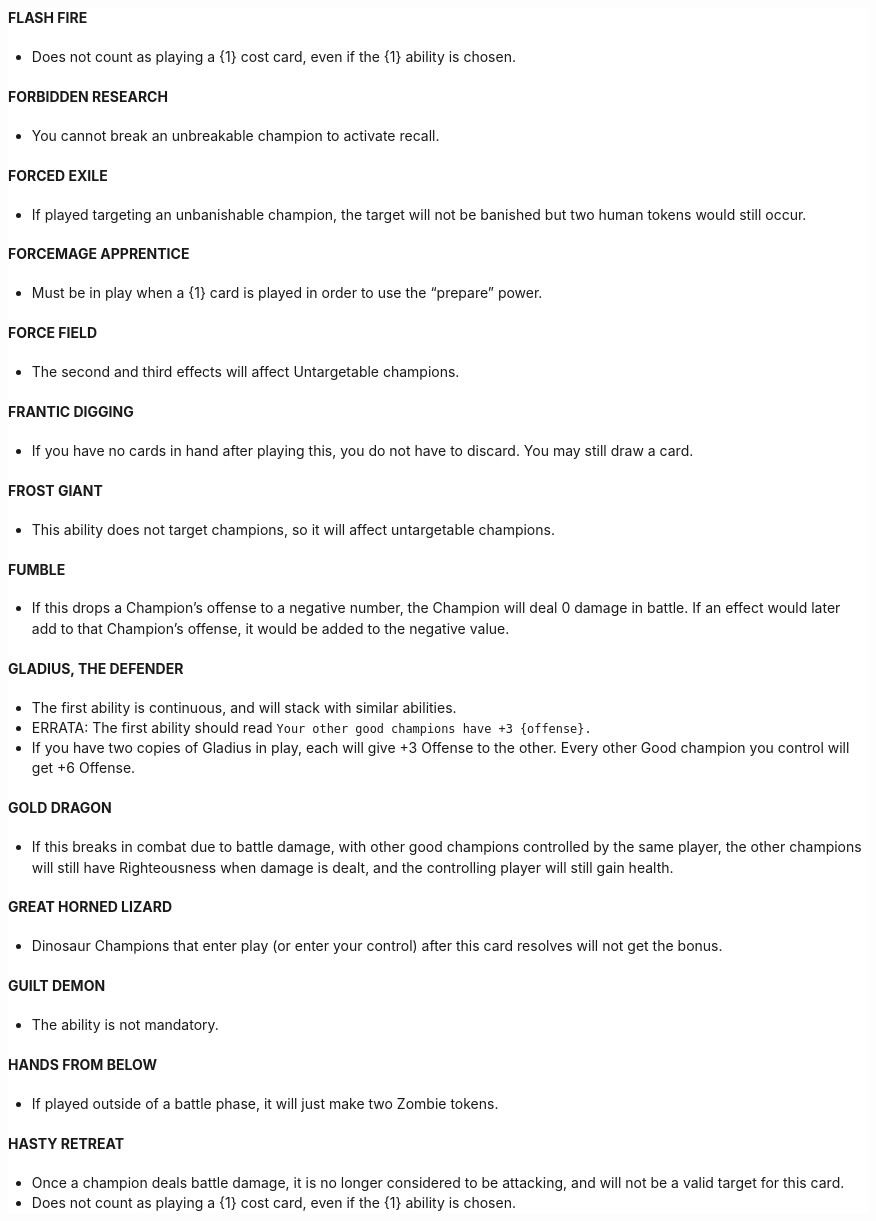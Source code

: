 #### FLASH FIRE
- Does not count as playing a {1} cost card, even if the {1} ability is chosen.

#### FORBIDDEN RESEARCH
- You cannot break an unbreakable champion to activate recall.

#### FORCED EXILE
- If played targeting an unbanishable champion, the target will not be banished but two human tokens would still occur.

#### FORCEMAGE APPRENTICE
- Must be in play when a {1} card is played in order to use the “prepare” power.

#### FORCE FIELD
- The second and third effects will affect Untargetable champions.

#### FRANTIC DIGGING
- If you have no cards in hand after playing this, you do not have to discard. You may still draw a card.

#### FROST GIANT
- This ability does not target champions, so it will affect untargetable champions.

#### FUMBLE
- If this drops a Champion’s offense to a negative number, the Champion will deal 0 damage in battle. If an effect would later add to that Champion’s offense, it would be added to the negative value.

#### GLADIUS, THE DEFENDER
- The first ability is continuous, and will stack with similar abilities.
- ERRATA: The first ability should read `Your other good champions have +3 {offense}.`
- If you have two copies of Gladius in play, each will give +3 Offense to the other. Every other Good champion you control will get +6 Offense.

#### GOLD DRAGON
- If this breaks in combat due to battle damage, with other good champions controlled by the same player, the other champions will still have Righteousness when damage is dealt, and the controlling player will still gain health.

#### GREAT HORNED LIZARD
- Dinosaur Champions that enter play (or enter your control) after this card resolves will not get the bonus.

#### GUILT DEMON
- The ability is not mandatory.

#### HANDS FROM BELOW
- If played outside of a battle phase, it will just make two Zombie tokens.

#### HASTY RETREAT
- Once a champion deals battle damage, it is no longer considered to be attacking, and will not be a valid target for this card.
- Does not count as playing a {1} cost card, even if the {1} ability is chosen.
